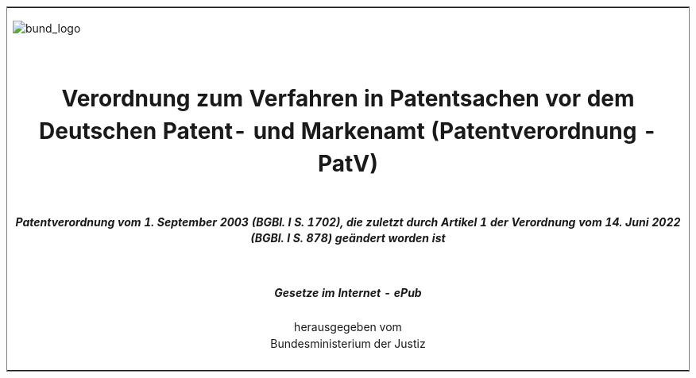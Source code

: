 <span id="DECKBLATT.html"></span>

<table border="0" frame="border" width="100%">

<tr valign="top">

<td align="left">

![bund\_logo](BfJ_2021_Web_de_de.gif)

</td>

<td align="right">

 

</td>

</tr>

<tr align="center" valign="middle">

<td colspan="2">

# Verordnung zum Verfahren in Patentsachen vor dem Deutschen Patent- und Markenamt (Patentverordnung - PatV)

</td>

</tr>

<tr align="center" valign="middle">

<td colspan="2">

##### Patentverordnung vom 1. September 2003 (BGBl. I S. 1702), die zuletzt durch Artikel 1 der Verordnung vom 14. Juni 2022 (BGBl. I S. 878) geändert worden ist

</td>

</tr>

<tr align="center" valign="middle">

<td colspan="2">

  
  

##### Gesetze im Internet - ePub  
  
herausgegeben vom  
Bundesministerium der Justiz

</td>

</tr>

<tr align="center" valign="bottom">

<td colspan="2">
